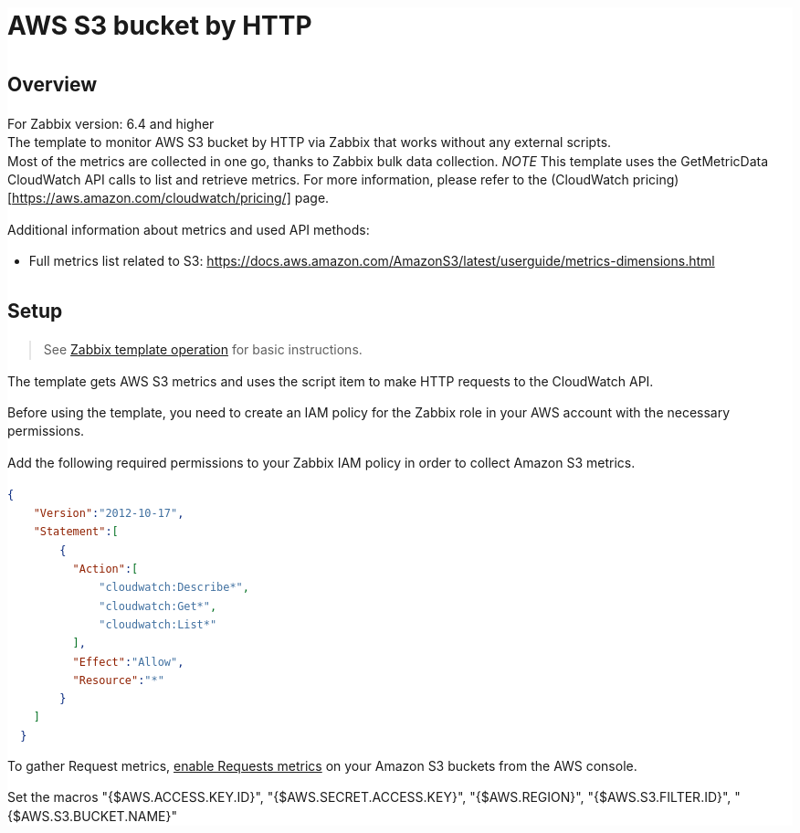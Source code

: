 
# AWS S3 bucket by HTTP

## Overview

For Zabbix version: 6.4 and higher  
The template to monitor AWS S3 bucket by HTTP via Zabbix that works without any external scripts.  
Most of the metrics are collected in one go, thanks to Zabbix bulk data collection.
*NOTE*
This template uses the GetMetricData CloudWatch API calls to list and retrieve metrics.
For more information, please refer to the (CloudWatch pricing)[https://aws.amazon.com/cloudwatch/pricing/] page.

Additional information about metrics and used API methods:

* Full metrics list related to S3: https://docs.aws.amazon.com/AmazonS3/latest/userguide/metrics-dimensions.html



## Setup

> See [Zabbix template operation](https://www.zabbix.com/documentation/6.4/manual/config/templates_out_of_the_box/http) for basic instructions.

The template gets AWS S3 metrics and uses the script item to make HTTP requests to the CloudWatch API.

Before using the template, you need to create an IAM policy for the Zabbix role in your AWS account with the necessary permissions.  

Add the following required permissions to your Zabbix IAM policy in order to collect Amazon S3 metrics.  
```json
{
    "Version":"2012-10-17",
    "Statement":[
        {
          "Action":[
              "cloudwatch:Describe*",
              "cloudwatch:Get*",
              "cloudwatch:List*"
          ],
          "Effect":"Allow",
          "Resource":"*"
        }
    ]
  }
  ```

To gather Request metrics, [enable Requests metrics](https://docs.aws.amazon.com/AmazonS3/latest/userguide/cloudwatch-monitoring.html) on your Amazon S3 buckets from the AWS console.

Set the macros "{$AWS.ACCESS.KEY.ID}", "{$AWS.SECRET.ACCESS.KEY}", "{$AWS.REGION}", "{$AWS.S3.FILTER.ID}", "{$AWS.S3.BUCKET.NAME}"
